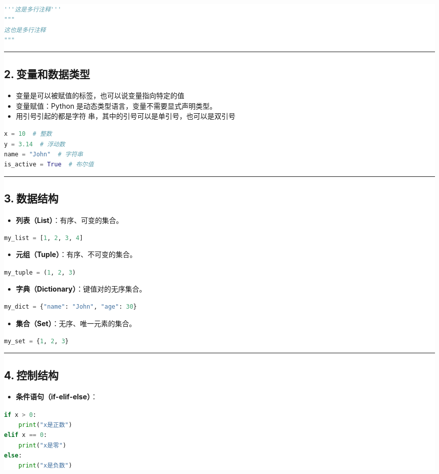 ```python
'''这是多行注释'''
"""
这也是多行注释
"""
```

---

## 2. 变量和数据类型
- 变量是可以被赋值的标签，也可以说变量指向特定的值
- 变量赋值：Python 是动态类型语言，变量不需要显式声明类型。
- ⽤引号引起的都是字符 串，其中的引号可以是单引号，也可以是双引号


```python
x = 10  # 整数 
y = 3.14  # 浮动数 
name = "John"  # 字符串 
is_active = True  # 布尔值
```

---

## 3. 数据结构

- **列表（List）**：有序、可变的集合。

```python
my_list = [1, 2, 3, 4]
```

- **元组（Tuple）**：有序、不可变的集合。

```python
my_tuple = (1, 2, 3)
```

- **字典（Dictionary）**：键值对的无序集合。

```python
my_dict = {"name": "John", "age": 30}
```

- **集合（Set）**：无序、唯一元素的集合。

```python
my_set = {1, 2, 3}
```

---

## 4. 控制结构

- **条件语句（if-elif-else）**：

```python
if x > 0:
    print("x是正数")
elif x == 0:
    print("x是零")
else:
    print("x是负数")
```
